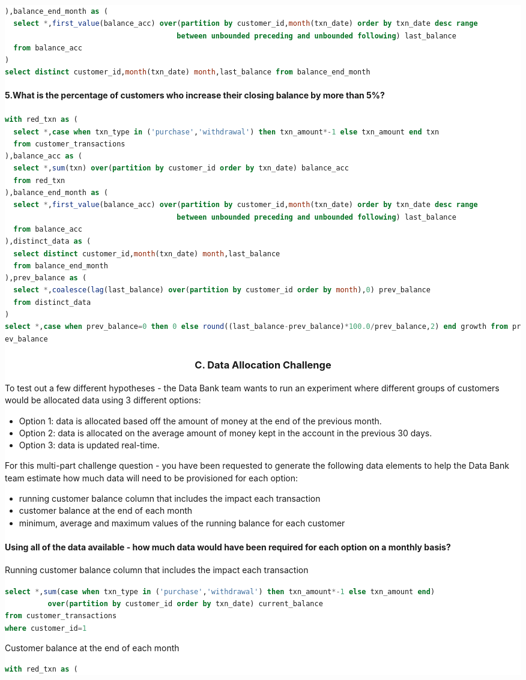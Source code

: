```sql
),balance_end_month as (
  select *,first_value(balance_acc) over(partition by customer_id,month(txn_date) order by txn_date desc range 
                                        between unbounded preceding and unbounded following) last_balance
  from balance_acc
)
select distinct customer_id,month(txn_date) month,last_balance from balance_end_month
```
#### 5.What is the percentage of customers who increase their closing balance by more than 5%?
```sql
with red_txn as (
  select *,case when txn_type in ('purchase','withdrawal') then txn_amount*-1 else txn_amount end txn 
  from customer_transactions
),balance_acc as (
  select *,sum(txn) over(partition by customer_id order by txn_date) balance_acc
  from red_txn
),balance_end_month as (
  select *,first_value(balance_acc) over(partition by customer_id,month(txn_date) order by txn_date desc range 
                                        between unbounded preceding and unbounded following) last_balance
  from balance_acc
),distinct_data as (
  select distinct customer_id,month(txn_date) month,last_balance
  from balance_end_month
),prev_balance as (
  select *,coalesce(lag(last_balance) over(partition by customer_id order by month),0) prev_balance
  from distinct_data
)
select *,case when prev_balance=0 then 0 else round((last_balance-prev_balance)*100.0/prev_balance,2) end growth from prev_balance
```
### <p align="center">C. Data Allocation Challenge
To test out a few different hypotheses - the Data Bank team wants to run an experiment where different groups of customers would be allocated data using 3 different options:

  - Option 1: data is allocated based off the amount of money at the end of the previous month.
  - Option 2: data is allocated on the average amount of money kept in the account in the previous 30 days.
  - Option 3: data is updated real-time.

For this multi-part challenge question - you have been requested to generate the following data elements to help the Data Bank team estimate how much data will need to be provisioned for each option:

  - running customer balance column that includes the impact each transaction
  - customer balance at the end of each month
  - minimum, average and maximum values of the running balance for each customer

#### Using all of the data available - how much data would have been required for each option on a monthly basis?
Running customer balance column that includes the impact each transaction
```sql
select *,sum(case when txn_type in ('purchase','withdrawal') then txn_amount*-1 else txn_amount end) 
          over(partition by customer_id order by txn_date) current_balance
from customer_transactions
where customer_id=1
```
Customer balance at the end of each month
```sql
with red_txn as (
```
